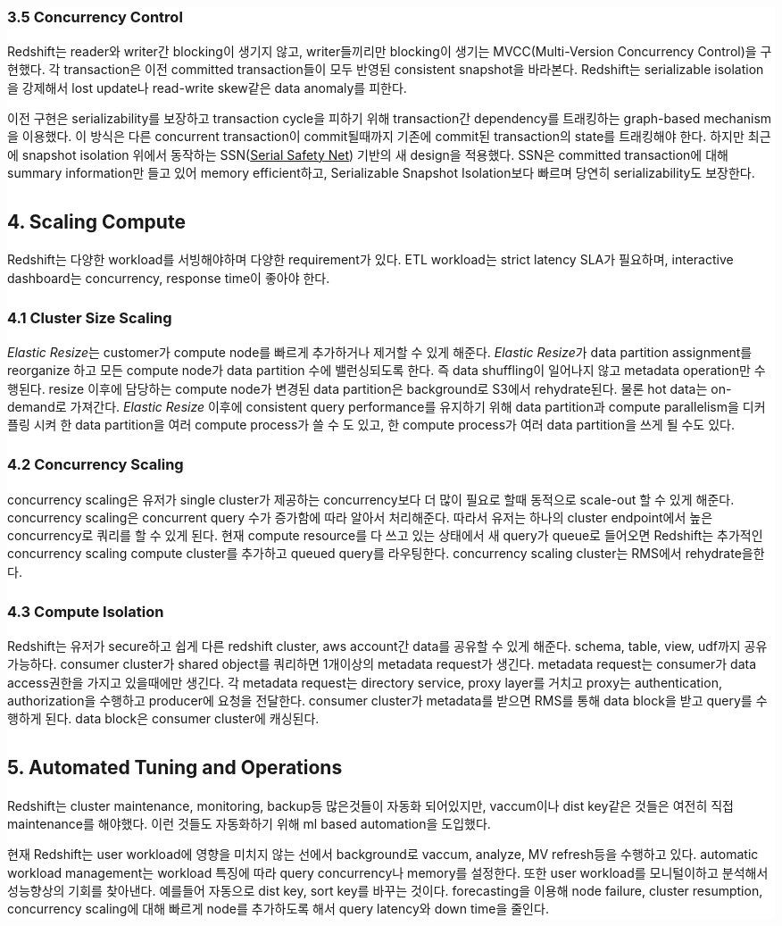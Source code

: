 ### 3.5 Concurrency Control

Redshift는 reader와 writer간 blocking이 생기지 않고, writer들끼리만 blocking이 생기는 MVCC(Multi-Version Concurrency Control)을 구현했다. 각 transaction은 이전 committed transaction들이 모두 반영된 consistent snapshot을 바라본다. Redshift는 serializable isolation을 강제해서 lost update나 read-write skew같은 data anomaly를 피한다.

이전 구현은 serializability를 보장하고 transaction cycle을 피하기 위해 transaction간 dependency를 트래킹하는 graph-based mechanism을 이용했다. 이 방식은 다른 concurrent transaction이 commit될때까지 기존에 commit된 transaction의 state를 트래킹해야 한다. 하지만 최근에 snapshot isolation 위에서 동작하는 SSN([Serial Safety Net](https://event.cwi.nl/damon2015/papers/damon15-wang.pdf)) 기반의 새 design을 적용했다. SSN은  committed transaction에 대해 summary information만 들고 있어 memory efficient하고, Serializable Snapshot Isolation보다 빠르며 당연히 serializability도 보장한다.

## 4. Scaling Compute

Redshift는 다양한 workload를 서빙해야하며 다양한 requirement가 있다. ETL workload는 strict latency SLA가 필요하며, interactive dashboard는 concurrency, response time이 좋아야 한다.

### 4.1 Cluster Size Scaling

$Elastic\ Resize$는 customer가 compute node를 빠르게 추가하거나 제거할 수 있게 해준다. $Elastic\ Resize$가 data partition assignment를 reorganize 하고 모든 compute node가 data partition 수에 밸런싱되도록 한다. 즉 data shuffling이 일어나지 않고 metadata operation만 수행된다. resize 이후에 담당하는 compute node가 변경된 data partition은 background로 S3에서 rehydrate된다. 물론 hot data는 on-demand로 가져간다. $Elastic\ Resize$ 이후에 consistent query performance를 유지하기 위해 data partition과 compute parallelism을 디커플링 시켜 한 data partition을 여러 compute process가 쓸 수 도 있고, 한 compute process가 여러 data partition을 쓰게 될 수도 있다.

### 4.2 Concurrency Scaling

concurrency scaling은 유저가 single cluster가 제공하는 concurrency보다 더 많이 필요로 할때 동적으로 scale-out 할 수 있게 해준다. concurrency scaling은 concurrent query 수가 증가함에 따라 알아서 처리해준다. 따라서 유저는 하나의 cluster endpoint에서 높은 concurrency로 쿼리를 할 수 있게 된다. 현재 compute resource를 다 쓰고 있는 상태에서 새 query가 queue로 들어오면 Redshift는 추가적인 concurrency scaling compute cluster를 추가하고 queued query를 라우팅한다. concurrency scaling cluster는 RMS에서 rehydrate을한다. 

### 4.3 Compute Isolation

Redshift는 유저가 secure하고 쉽게 다른 redshift cluster, aws account간 data를 공유할 수 있게 해준다. schema, table, view, udf까지 공유가능하다. consumer cluster가 shared object를 쿼리하면 1개이상의 metadata request가 생긴다. metadata request는 consumer가 data access권한을 가지고 있을때에만 생긴다. 각 metadata request는 directory service, proxy layer를 거치고 proxy는 authentication, authorization을 수행하고 producer에 요청을 전달한다. consumer cluster가 metadata를 받으면 RMS를 통해 data block을 받고 query를 수행하게 된다. data block은 consumer cluster에 캐싱된다.

## 5. Automated Tuning and Operations

Redshift는 cluster maintenance, monitoring, backup등 많은것들이 자동화 되어있지만, vaccum이나 dist key같은 것들은 여전히 직접 maintenance를 해야했다. 이런 것들도 자동화하기 위해 ml based automation을 도입했다.

현재 Redshift는 user workload에 영향을 미치지 않는 선에서 background로 vaccum, analyze, MV refresh등을 수행하고 있다. automatic workload management는 workload 특징에 따라 query concurrency나 memory를 설정한다. 또한 user workload를 모니털이하고 분석해서 성능향상의 기회를 찾아낸다. 예를들어 자동으로 dist key, sort key를 바꾸는 것이다. forecasting을 이용해 node failure, cluster resumption, concurrency scaling에 대해 빠르게 node를 추가하도록 해서 query latency와 down time을 줄인다.
